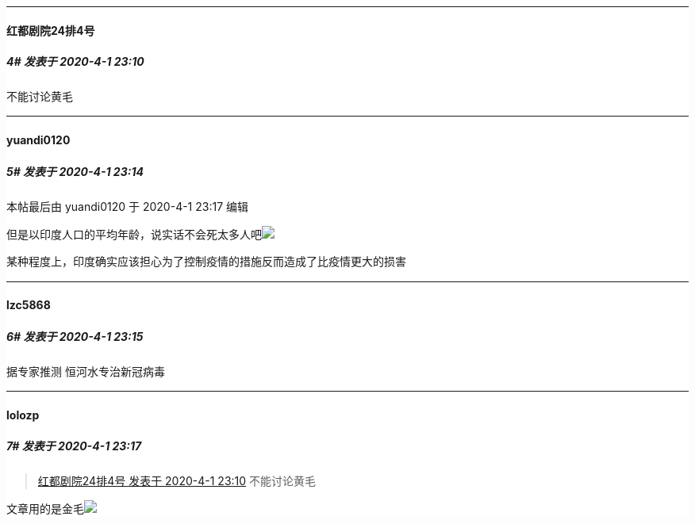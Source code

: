 





-----

####  红都剧院24排4号  
##### 4#       发表于 2020-4-1 23:10




不能讨论黄毛







-----

####  yuandi0120  
##### 5#       发表于 2020-4-1 23:14



 本帖最后由 yuandi0120 于 2020-4-1 23:17 编辑 

但是以印度人口的平均年龄，说实话不会死太多人吧<img src="https://static.saraba1st.com/image/smiley/face2017/003.png" referrerpolicy="no-referrer">

某种程度上，印度确实应该担心为了控制疫情的措施反而造成了比疫情更大的损害







-----

####  lzc5868  
##### 6#       发表于 2020-4-1 23:15




据专家推测 恒河水专治新冠病毒







-----

####  lolozp  
##### 7#       发表于 2020-4-1 23:17



<blockquote><a href="httphttps://bbs.saraba1st.com/2b/forum.php?mod=redirect&amp;goto=findpost&amp;pid=46948830&amp;ptid=1922017" target="_blank">红都剧院24排4号 发表于 2020-4-1 23:10</a>
不能讨论黄毛</blockquote>
文章用的是金毛<img src="https://static.saraba1st.com/image/smiley/face2017/068.png" referrerpolicy="no-referrer">
